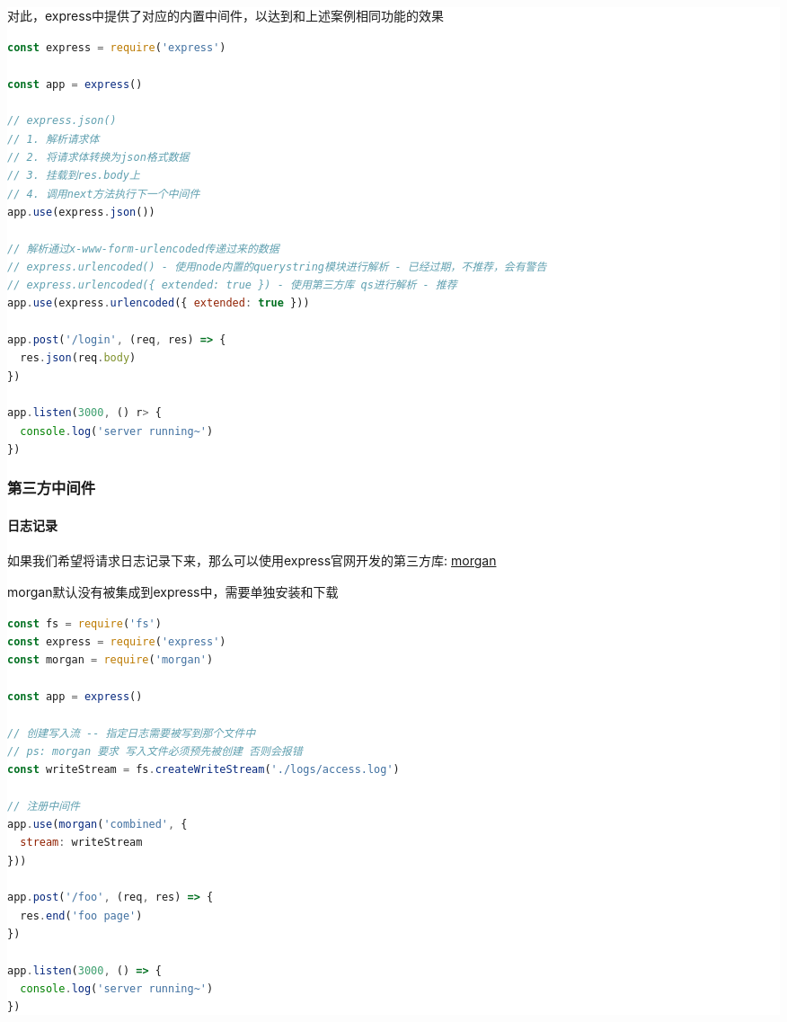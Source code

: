 ```js
```



对此，express中提供了对应的内置中间件，以达到和上述案例相同功能的效果

```js
const express = require('express')

const app = express()

// express.json()
// 1. 解析请求体
// 2. 将请求体转换为json格式数据
// 3. 挂载到res.body上
// 4. 调用next方法执行下一个中间件
app.use(express.json())

// 解析通过x-www-form-urlencoded传递过来的数据
// express.urlencoded() - 使用node内置的querystring模块进行解析 - 已经过期，不推荐，会有警告
// express.urlencoded({ extended: true }) - 使用第三方库 qs进行解析 - 推荐
app.use(express.urlencoded({ extended: true }))

app.post('/login', (req, res) => {
  res.json(req.body)
})

app.listen(3000, () r> {
  console.log('server running~')
})
```



### 第三方中间件

#### 日志记录

如果我们希望将请求日志记录下来，那么可以使用express官网开发的第三方库: [morgan](https://github.com/expressjs/morgan)

morgan默认没有被集成到express中，需要单独安装和下载

```js
const fs = require('fs')
const express = require('express')
const morgan = require('morgan')

const app = express()

// 创建写入流 -- 指定日志需要被写到那个文件中
// ps: morgan 要求 写入文件必须预先被创建 否则会报错
const writeStream = fs.createWriteStream('./logs/access.log')

// 注册中间件
app.use(morgan('combined', {
  stream: writeStream
}))

app.post('/foo', (req, res) => {
  res.end('foo page')
})

app.listen(3000, () => {
  console.log('server running~')
})
```
